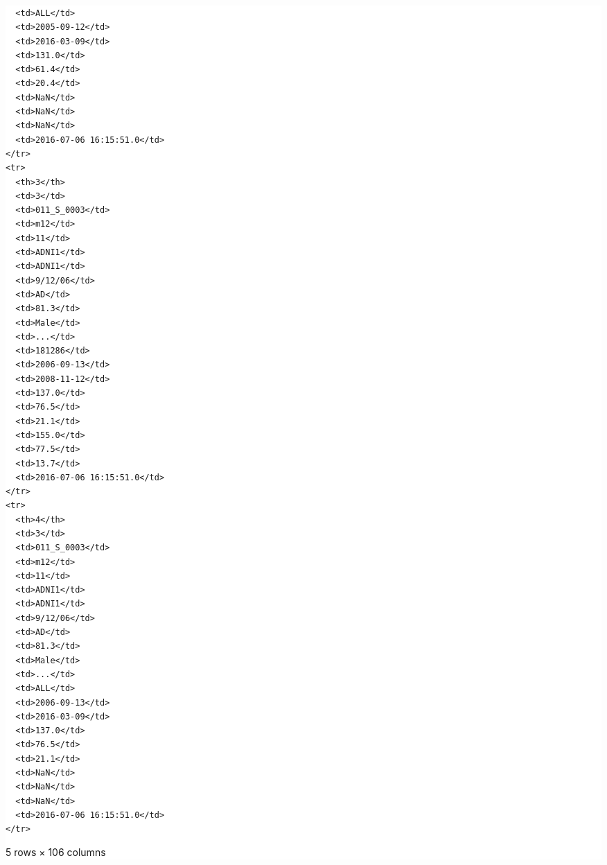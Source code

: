       <td>ALL</td>
      <td>2005-09-12</td>
      <td>2016-03-09</td>
      <td>131.0</td>
      <td>61.4</td>
      <td>20.4</td>
      <td>NaN</td>
      <td>NaN</td>
      <td>NaN</td>
      <td>2016-07-06 16:15:51.0</td>
    </tr>
    <tr>
      <th>3</th>
      <td>3</td>
      <td>011_S_0003</td>
      <td>m12</td>
      <td>11</td>
      <td>ADNI1</td>
      <td>ADNI1</td>
      <td>9/12/06</td>
      <td>AD</td>
      <td>81.3</td>
      <td>Male</td>
      <td>...</td>
      <td>181286</td>
      <td>2006-09-13</td>
      <td>2008-11-12</td>
      <td>137.0</td>
      <td>76.5</td>
      <td>21.1</td>
      <td>155.0</td>
      <td>77.5</td>
      <td>13.7</td>
      <td>2016-07-06 16:15:51.0</td>
    </tr>
    <tr>
      <th>4</th>
      <td>3</td>
      <td>011_S_0003</td>
      <td>m12</td>
      <td>11</td>
      <td>ADNI1</td>
      <td>ADNI1</td>
      <td>9/12/06</td>
      <td>AD</td>
      <td>81.3</td>
      <td>Male</td>
      <td>...</td>
      <td>ALL</td>
      <td>2006-09-13</td>
      <td>2016-03-09</td>
      <td>137.0</td>
      <td>76.5</td>
      <td>21.1</td>
      <td>NaN</td>
      <td>NaN</td>
      <td>NaN</td>
      <td>2016-07-06 16:15:51.0</td>
    </tr>
  </tbody>
</table>
<p>5 rows × 106 columns</p>
</div>
